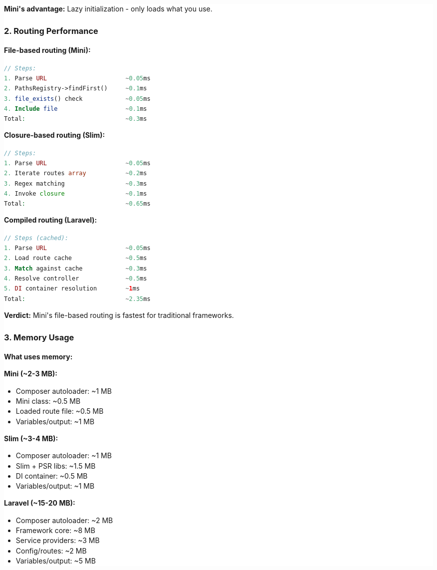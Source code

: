 **Mini's advantage:** Lazy initialization - only loads what you use.

### **2. Routing Performance**

**File-based routing (Mini):**
```php
// Steps:
1. Parse URL                      ~0.05ms
2. PathsRegistry->findFirst()     ~0.1ms
3. file_exists() check            ~0.05ms
4. Include file                   ~0.1ms
Total:                            ~0.3ms
```

**Closure-based routing (Slim):**
```php
// Steps:
1. Parse URL                      ~0.05ms
2. Iterate routes array           ~0.2ms
3. Regex matching                 ~0.3ms
4. Invoke closure                 ~0.1ms
Total:                            ~0.65ms
```

**Compiled routing (Laravel):**
```php
// Steps (cached):
1. Parse URL                      ~0.05ms
2. Load route cache               ~0.5ms
3. Match against cache            ~0.3ms
4. Resolve controller             ~0.5ms
5. DI container resolution        ~1ms
Total:                            ~2.35ms
```

**Verdict:** Mini's file-based routing is fastest for traditional frameworks.

### **3. Memory Usage**

**What uses memory:**

**Mini (~2-3 MB):**
- Composer autoloader: ~1 MB
- Mini class: ~0.5 MB
- Loaded route file: ~0.5 MB
- Variables/output: ~1 MB

**Slim (~3-4 MB):**
- Composer autoloader: ~1 MB
- Slim + PSR libs: ~1.5 MB
- DI container: ~0.5 MB
- Variables/output: ~1 MB

**Laravel (~15-20 MB):**
- Composer autoloader: ~2 MB
- Framework core: ~8 MB
- Service providers: ~3 MB
- Config/routes: ~2 MB
- Variables/output: ~5 MB
